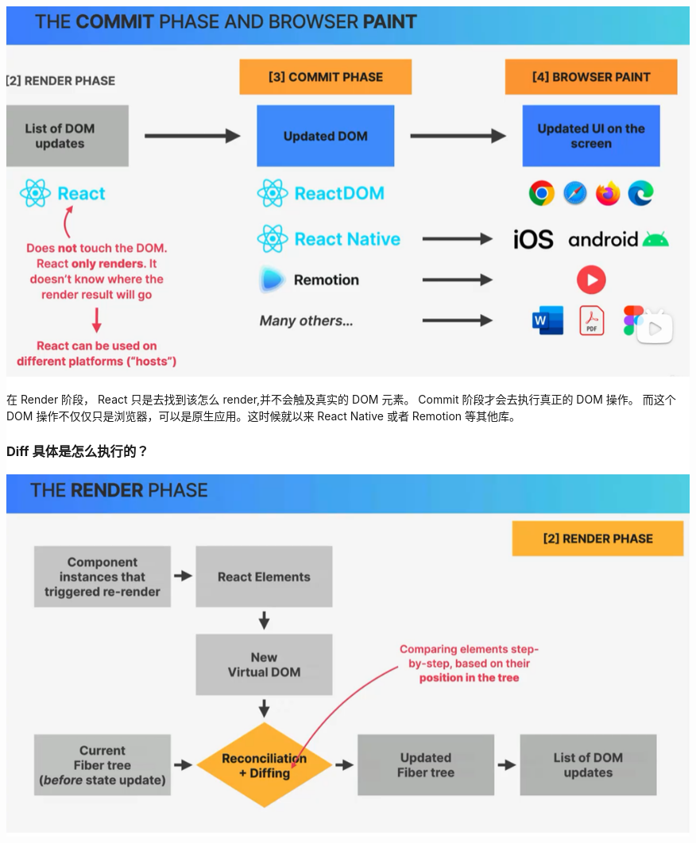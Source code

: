 ![alt text](./assets/image-11.png)

在 Render 阶段， React 只是去找到该怎么 render,并不会触及真实的 DOM 元素。 Commit 阶段才会去执行真正的 DOM 操作。 而这个 DOM 操作不仅仅只是浏览器，可以是原生应用。这时候就以来 React Native 或者 Remotion 等其他库。

### Diff 具体是怎么执行的？

![alt text](./assets/image-12.png)
